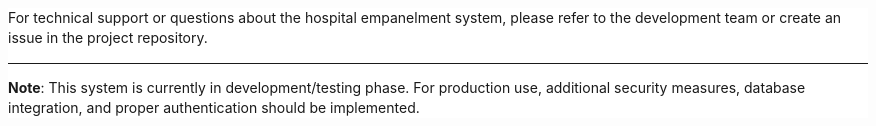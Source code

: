For technical support or questions about the hospital empanelment system, please refer to the development team or create an issue in the project repository.

---

**Note**: This system is currently in development/testing phase. For production use, additional security measures, database integration, and proper authentication should be implemented.

